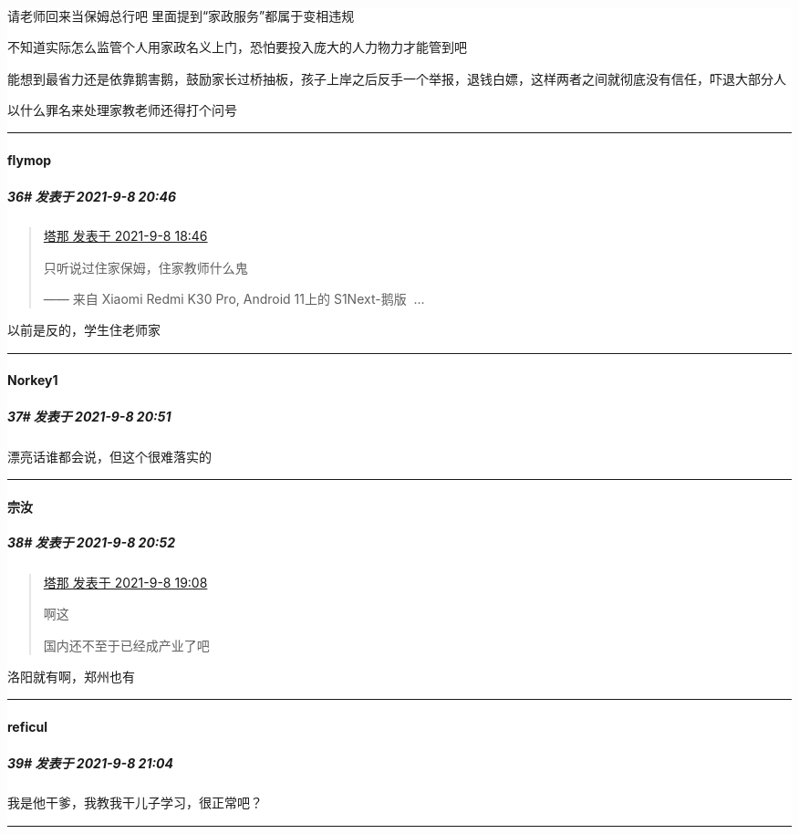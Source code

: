 请老师回来当保姆总行吧</blockquote>
里面提到“家政服务”都属于变相违规


不知道实际怎么监管个人用家政名义上门，恐怕要投入庞大的人力物力才能管到吧

能想到最省力还是依靠鹅害鹅，鼓励家长过桥抽板，孩子上岸之后反手一个举报，退钱白嫖，这样两者之间就彻底没有信任，吓退大部分人


以什么罪名来处理家教老师还得打个问号


*****

####  flymop  
##### 36#       发表于 2021-9-8 20:46


<blockquote><a href="httphttps://bbs.saraba1st.com/2b/forum.php?mod=redirect&amp;goto=findpost&amp;pid=52669092&amp;ptid=2025268" target="_blank">塔那 发表于 2021-9-8 18:46</a>

只听说过住家保姆，住家教师什么鬼


—— 来自 Xiaomi Redmi K30 Pro, Android 11上的 S1Next-鹅版  ...</blockquote>
以前是反的，学生住老师家


*****

####  Norkey1  
##### 37#       发表于 2021-9-8 20:51


漂亮话谁都会说，但这个很难落实的


*****

####  宗汝  
##### 38#       发表于 2021-9-8 20:52


<blockquote><a href="httphttps://bbs.saraba1st.com/2b/forum.php?mod=redirect&amp;goto=findpost&amp;pid=52669471&amp;ptid=2025268" target="_blank">塔那 发表于 2021-9-8 19:08</a>

啊这

国内还不至于已经成产业了吧</blockquote>
洛阳就有啊，郑州也有


*****

####  reficul  
##### 39#       发表于 2021-9-8 21:04


我是他干爹，我教我干儿子学习，很正常吧？


*****
